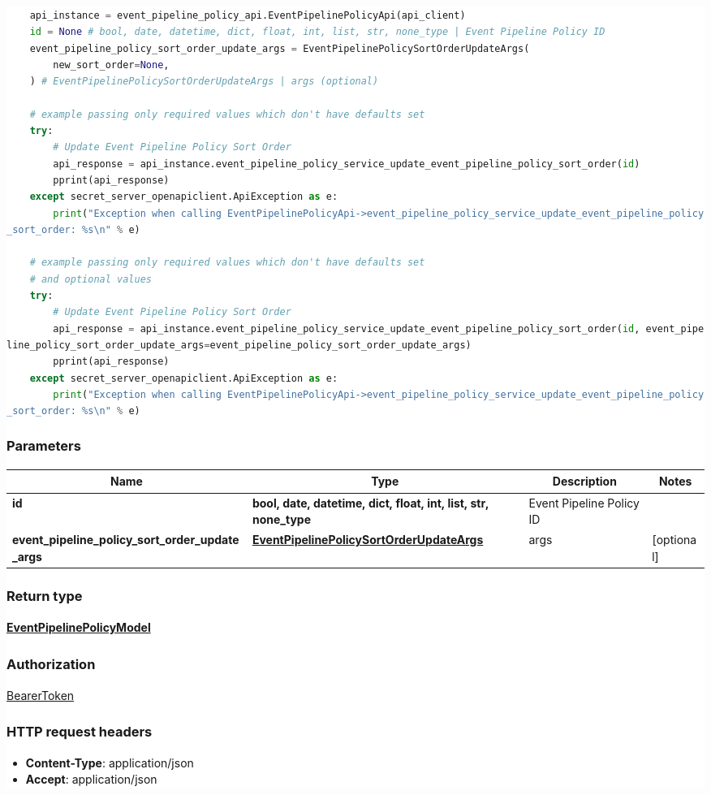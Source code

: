 ```python
    api_instance = event_pipeline_policy_api.EventPipelinePolicyApi(api_client)
    id = None # bool, date, datetime, dict, float, int, list, str, none_type | Event Pipeline Policy ID
    event_pipeline_policy_sort_order_update_args = EventPipelinePolicySortOrderUpdateArgs(
        new_sort_order=None,
    ) # EventPipelinePolicySortOrderUpdateArgs | args (optional)

    # example passing only required values which don't have defaults set
    try:
        # Update Event Pipeline Policy Sort Order
        api_response = api_instance.event_pipeline_policy_service_update_event_pipeline_policy_sort_order(id)
        pprint(api_response)
    except secret_server_openapiclient.ApiException as e:
        print("Exception when calling EventPipelinePolicyApi->event_pipeline_policy_service_update_event_pipeline_policy_sort_order: %s\n" % e)

    # example passing only required values which don't have defaults set
    # and optional values
    try:
        # Update Event Pipeline Policy Sort Order
        api_response = api_instance.event_pipeline_policy_service_update_event_pipeline_policy_sort_order(id, event_pipeline_policy_sort_order_update_args=event_pipeline_policy_sort_order_update_args)
        pprint(api_response)
    except secret_server_openapiclient.ApiException as e:
        print("Exception when calling EventPipelinePolicyApi->event_pipeline_policy_service_update_event_pipeline_policy_sort_order: %s\n" % e)
```


### Parameters

Name | Type | Description  | Notes
------------- | ------------- | ------------- | -------------
 **id** | **bool, date, datetime, dict, float, int, list, str, none_type**| Event Pipeline Policy ID |
 **event_pipeline_policy_sort_order_update_args** | [**EventPipelinePolicySortOrderUpdateArgs**](EventPipelinePolicySortOrderUpdateArgs.md)| args | [optional]

### Return type

[**EventPipelinePolicyModel**](EventPipelinePolicyModel.md)

### Authorization

[BearerToken](../README.md#BearerToken)

### HTTP request headers

 - **Content-Type**: application/json
 - **Accept**: application/json
